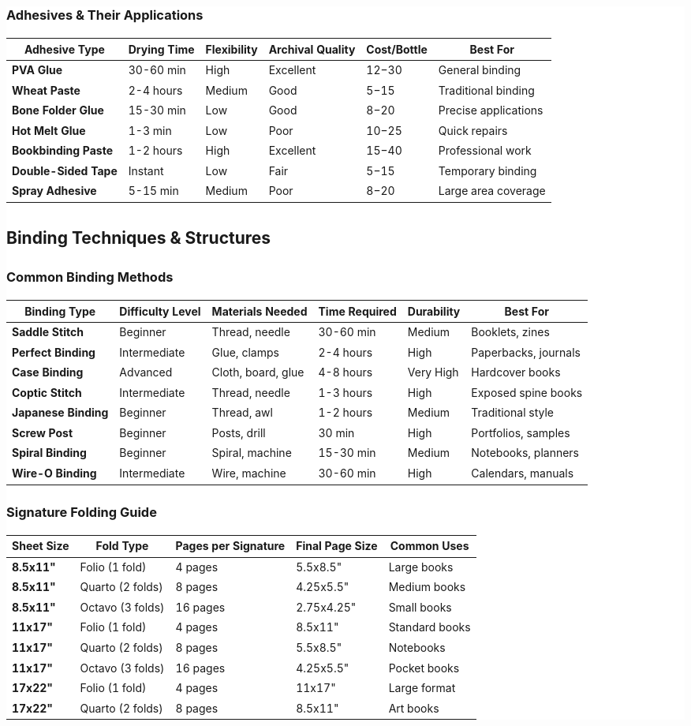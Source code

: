 ### Adhesives & Their Applications

| Adhesive Type | Drying Time | Flexibility | Archival Quality | Cost/Bottle | Best For |
|---------------|-------------|-------------|------------------|-------------|----------|
| **PVA Glue** | 30-60 min | High | Excellent | $12-$30 | General binding |
| **Wheat Paste** | 2-4 hours | Medium | Good | $5-$15 | Traditional binding |
| **Bone Folder Glue** | 15-30 min | Low | Good | $8-$20 | Precise applications |
| **Hot Melt Glue** | 1-3 min | Low | Poor | $10-$25 | Quick repairs |
| **Bookbinding Paste** | 1-2 hours | High | Excellent | $15-$40 | Professional work |
| **Double-Sided Tape** | Instant | Low | Fair | $5-$15 | Temporary binding |
| **Spray Adhesive** | 5-15 min | Medium | Poor | $8-$20 | Large area coverage |

## Binding Techniques & Structures

### Common Binding Methods

| Binding Type | Difficulty Level | Materials Needed | Time Required | Durability | Best For |
|--------------|------------------|------------------|---------------|------------|----------|
| **Saddle Stitch** | Beginner | Thread, needle | 30-60 min | Medium | Booklets, zines |
| **Perfect Binding** | Intermediate | Glue, clamps | 2-4 hours | High | Paperbacks, journals |
| **Case Binding** | Advanced | Cloth, board, glue | 4-8 hours | Very High | Hardcover books |
| **Coptic Stitch** | Intermediate | Thread, needle | 1-3 hours | High | Exposed spine books |
| **Japanese Binding** | Beginner | Thread, awl | 1-2 hours | Medium | Traditional style |
| **Screw Post** | Beginner | Posts, drill | 30 min | High | Portfolios, samples |
| **Spiral Binding** | Beginner | Spiral, machine | 15-30 min | Medium | Notebooks, planners |
| **Wire-O Binding** | Intermediate | Wire, machine | 30-60 min | High | Calendars, manuals |

### Signature Folding Guide

| Sheet Size | Fold Type | Pages per Signature | Final Page Size | Common Uses |
|------------|-----------|-------------------|-----------------|-------------|
| **8.5x11"** | Folio (1 fold) | 4 pages | 5.5x8.5" | Large books |
| **8.5x11"** | Quarto (2 folds) | 8 pages | 4.25x5.5" | Medium books |
| **8.5x11"** | Octavo (3 folds) | 16 pages | 2.75x4.25" | Small books |
| **11x17"** | Folio (1 fold) | 4 pages | 8.5x11" | Standard books |
| **11x17"** | Quarto (2 folds) | 8 pages | 5.5x8.5" | Notebooks |
| **11x17"** | Octavo (3 folds) | 16 pages | 4.25x5.5" | Pocket books |
| **17x22"** | Folio (1 fold) | 4 pages | 11x17" | Large format |
| **17x22"** | Quarto (2 folds) | 8 pages | 8.5x11" | Art books |
